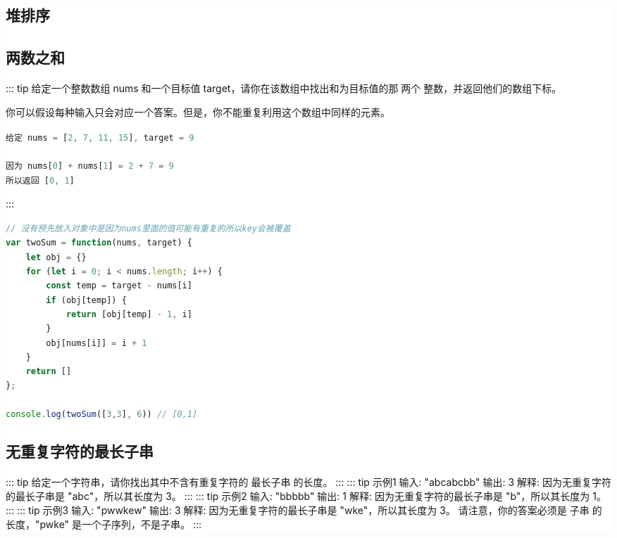 ```js
```
## 堆排序

## 两数之和
::: tip
给定一个整数数组 nums 和一个目标值 target，请你在该数组中找出和为目标值的那 两个 整数，并返回他们的数组下标。

你可以假设每种输入只会对应一个答案。但是，你不能重复利用这个数组中同样的元素。

```js 示例
给定 nums = [2, 7, 11, 15], target = 9

因为 nums[0] + nums[1] = 2 + 7 = 9
所以返回 [0, 1]
```
:::

```js
// 没有预先放入对象中是因为nums里面的值可能有重复的所以key会被覆盖
var twoSum = function(nums, target) {
    let obj = {}
    for (let i = 0; i < nums.length; i++) {
        const temp = target - nums[i]
        if (obj[temp]) {
            return [obj[temp] - 1, i]
        }
        obj[nums[i]] = i + 1
    }
    return []
};

console.log(twoSum([3,3], 6)) // [0,1]
```

## 无重复字符的最长子串
::: tip
给定一个字符串，请你找出其中不含有重复字符的 最长子串 的长度。
:::
::: tip 示例1
输入: "abcabcbb"
输出: 3
解释: 因为无重复字符的最长子串是 "abc"，所以其长度为 3。
:::
::: tip 示例2
输入: "bbbbb"
输出: 1
解释: 因为无重复字符的最长子串是 "b"，所以其长度为 1。
:::
::: tip 示例3
输入: "pwwkew"
输出: 3
解释: 因为无重复字符的最长子串是 "wke"，所以其长度为 3。
     请注意，你的答案必须是 子串 的长度，"pwke" 是一个子序列，不是子串。
:::
